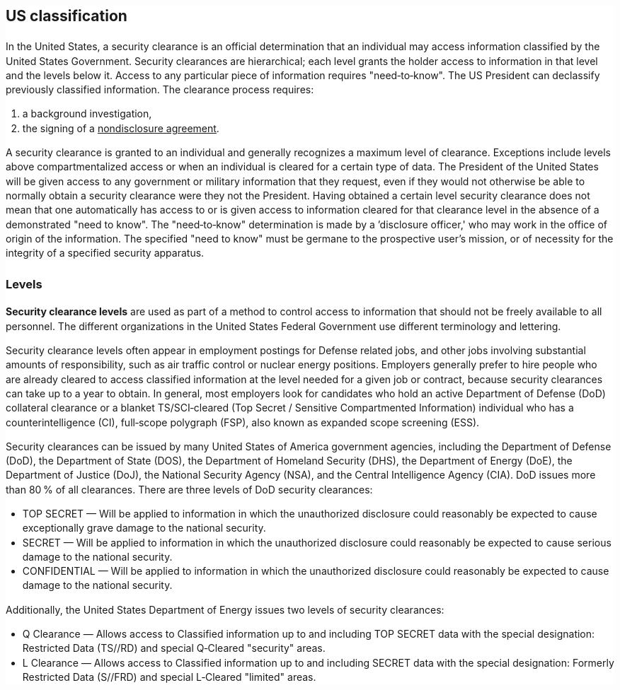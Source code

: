 
## US classification
In the United States, a security clearance is an official determination that an individual may access information classified by the United States Government. Security clearances are hierarchical; each level grants the holder access to information in that level and the levels below it. Access to any particular piece of information requires "need‑to‑know". The US President can declassify previously classified information. The clearance process requires:

   1. a background investigation,
   1. the signing of a [nondisclosure agreement](nda.md).

A security clearance is granted to an individual and generally recognizes a maximum level of clearance. Exceptions include levels above compartmentalized access or when an individual is cleared for a certain type of data. The President of the United States will be given access to any government or military information that they request, even if they would not otherwise be able to normally obtain a security clearance were they not the President. Having obtained a certain level security clearance does not mean that one automatically has access to or is given access to information cleared for that clearance level in the absence of a demonstrated "need to know". The "need‑to‑know" determination is made by a ’disclosure officer,' who may work in the office of origin of the information. The specified "need to know" must be germane to the prospective user’s mission, or of necessity for the integrity of a specified security apparatus.



### Levels
**Security clearance levels** are used as part of a method to control access to information that should not be freely available to all personnel. The different organizations in the United States Federal Government use different terminology and lettering.

Security clearance levels often appear in employment postings for Defense related jobs, and other jobs involving substantial amounts of responsibility, such as air traffic control or nuclear energy positions. Employers generally prefer to hire people who are already cleared to access classified information at the level needed for a given job or contract, because security clearances can take up to a year to obtain. In general, most employers look for candidates who hold an active Department of Defense (DoD) collateral clearance or a blanket TS/SCI‑cleared (Top Secret / Sensitive Compartmented Information) individual who has a counterintelligence (CI), full‑scope polygraph (FSP), also known as expanded scope screening (ESS).

Security clearances can be issued by many United States of America government agencies, including the Department of Defense (DoD), the Department of State (DOS), the Department of Homeland Security (DHS), the Department of Energy (DoE), the Department of Justice (DoJ), the National Security Agency (NSA), and the Central Intelligence Agency (CIA). DoD issues more than 80 % of all clearances. There are three levels of DoD security clearances:

   - TOP SECRET — Will be applied to information in which the unauthorized disclosure could reasonably be expected to cause exceptionally grave damage to the national security.
   - SECRET — Will be applied to information in which the unauthorized disclosure could reasonably be expected to cause serious damage to the national security.
   - CONFIDENTIAL — Will be applied to information in which the unauthorized disclosure could reasonably be expected to cause damage to the national security.

Additionally, the United States Department of Energy issues two levels of security clearances:

   - Q Clearance — Allows access to Classified information up to and including TOP SECRET data with the special designation: Restricted Data (TS//RD) and special Q‑Cleared "security" areas.
   - L Clearance — Allows access to Classified information up to and including SECRET data with the special designation: Formerly Restricted Data (S//FRD) and special L‑Cleared "limited" areas.
